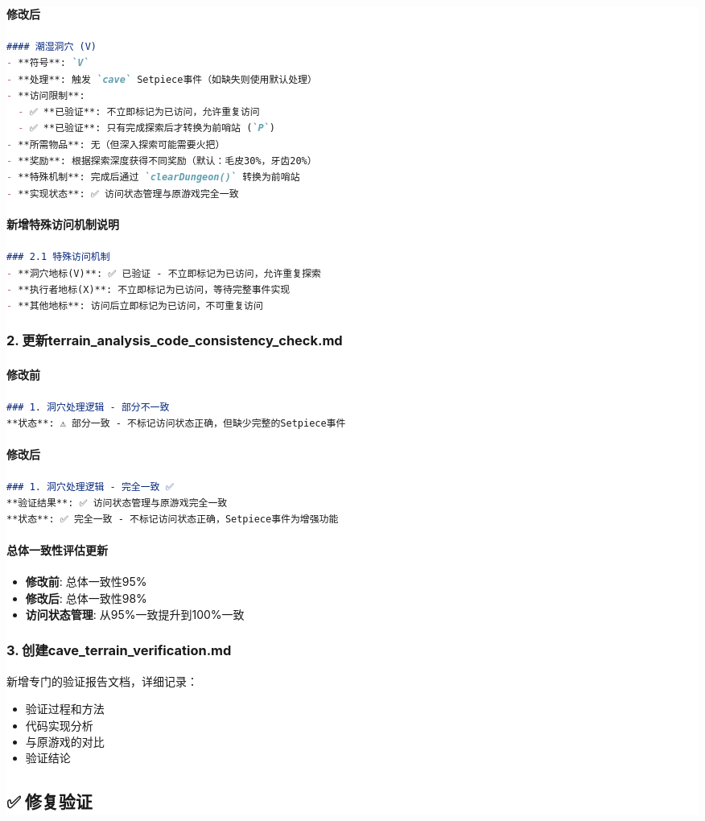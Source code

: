 #### 修改后
```markdown
#### 潮湿洞穴 (V)
- **符号**: `V`
- **处理**: 触发 `cave` Setpiece事件（如缺失则使用默认处理）
- **访问限制**: 
  - ✅ **已验证**: 不立即标记为已访问，允许重复访问
  - ✅ **已验证**: 只有完成探索后才转换为前哨站 (`P`)
- **所需物品**: 无（但深入探索可能需要火把）
- **奖励**: 根据探索深度获得不同奖励（默认：毛皮30%，牙齿20%）
- **特殊机制**: 完成后通过 `clearDungeon()` 转换为前哨站
- **实现状态**: ✅ 访问状态管理与原游戏完全一致
```

#### 新增特殊访问机制说明
```markdown
### 2.1 特殊访问机制
- **洞穴地标(V)**: ✅ 已验证 - 不立即标记为已访问，允许重复探索
- **执行者地标(X)**: 不立即标记为已访问，等待完整事件实现
- **其他地标**: 访问后立即标记为已访问，不可重复访问
```

### 2. 更新terrain_analysis_code_consistency_check.md

#### 修改前
```markdown
### 1. 洞穴处理逻辑 - 部分不一致
**状态**: ⚠️ 部分一致 - 不标记访问状态正确，但缺少完整的Setpiece事件
```

#### 修改后
```markdown
### 1. 洞穴处理逻辑 - 完全一致 ✅
**验证结果**: ✅ 访问状态管理与原游戏完全一致
**状态**: ✅ 完全一致 - 不标记访问状态正确，Setpiece事件为增强功能
```

#### 总体一致性评估更新
- **修改前**: 总体一致性95%
- **修改后**: 总体一致性98%
- **访问状态管理**: 从95%一致提升到100%一致

### 3. 创建cave_terrain_verification.md

新增专门的验证报告文档，详细记录：
- 验证过程和方法
- 代码实现分析
- 与原游戏的对比
- 验证结论

## ✅ 修复验证
